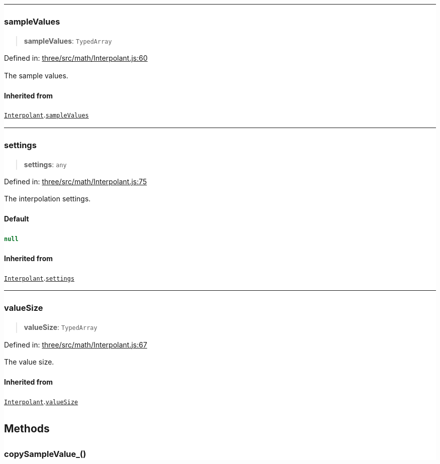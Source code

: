 ***

### sampleValues

> **sampleValues**: `TypedArray`

Defined in: [three/src/math/Interpolant.js:60](https://github.com/DefinitelyMaybe/three-i18n/blob/fa57b79433d1c349ffb23a78727299c8d4190136/three/src/math/Interpolant.js#L60)

The sample values.

#### Inherited from

[`Interpolant`](/reference/three/classes/interpolant/).[`sampleValues`](/reference/three/classes/interpolant/#samplevalues)

***

### settings

> **settings**: `any`

Defined in: [three/src/math/Interpolant.js:75](https://github.com/DefinitelyMaybe/three-i18n/blob/fa57b79433d1c349ffb23a78727299c8d4190136/three/src/math/Interpolant.js#L75)

The interpolation settings.

#### Default

```ts
null
```

#### Inherited from

[`Interpolant`](/reference/three/classes/interpolant/).[`settings`](/reference/three/classes/interpolant/#settings)

***

### valueSize

> **valueSize**: `TypedArray`

Defined in: [three/src/math/Interpolant.js:67](https://github.com/DefinitelyMaybe/three-i18n/blob/fa57b79433d1c349ffb23a78727299c8d4190136/three/src/math/Interpolant.js#L67)

The value size.

#### Inherited from

[`Interpolant`](/reference/three/classes/interpolant/).[`valueSize`](/reference/three/classes/interpolant/#valuesize)

## Methods

### copySampleValue\_()
